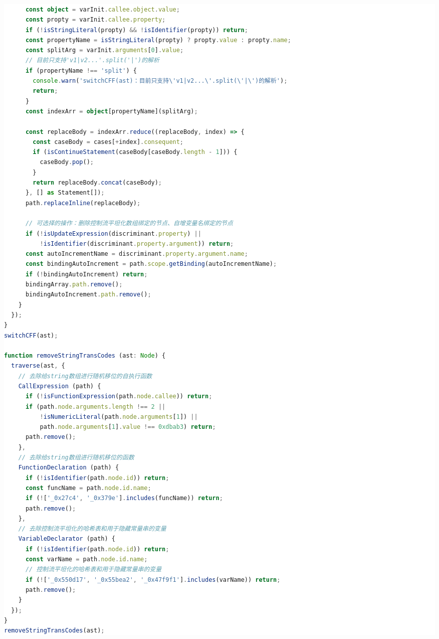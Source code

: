 ```ts
      const object = varInit.callee.object.value;
      const propty = varInit.callee.property;
      if (!isStringLiteral(propty) && !isIdentifier(propty)) return;
      const propertyName = isStringLiteral(propty) ? propty.value : propty.name;
      const splitArg = varInit.arguments[0].value;
      // 目前只支持'v1|v2...'.split('|')的解析
      if (propertyName !== 'split') {
        console.warn('switchCFF(ast)：目前只支持\'v1|v2...\'.split(\'|\')的解析');
        return;
      }
      const indexArr = object[propertyName](splitArg);

      const replaceBody = indexArr.reduce((replaceBody, index) => {
        const caseBody = cases[+index].consequent;
        if (isContinueStatement(caseBody[caseBody.length - 1])) {
          caseBody.pop();
        }
        return replaceBody.concat(caseBody);
      }, [] as Statement[]);
      path.replaceInline(replaceBody);

      // 可选择的操作：删除控制流平坦化数组绑定的节点、自增变量名绑定的节点
      if (!isUpdateExpression(discriminant.property) ||
          !isIdentifier(discriminant.property.argument)) return;
      const autoIncrementName = discriminant.property.argument.name;
      const bindingAutoIncrement = path.scope.getBinding(autoIncrementName);
      if (!bindingAutoIncrement) return;
      bindingArray.path.remove();
      bindingAutoIncrement.path.remove();
    }
  });
}
switchCFF(ast);

function removeStringTransCodes (ast: Node) {
  traverse(ast, {
    // 去除给string数组进行随机移位的自执行函数
    CallExpression (path) {
      if (!isFunctionExpression(path.node.callee)) return;
      if (path.node.arguments.length !== 2 ||
          !isNumericLiteral(path.node.arguments[1]) ||
          path.node.arguments[1].value !== 0xdbab3) return;
      path.remove();
    },
    // 去除给string数组进行随机移位的函数
    FunctionDeclaration (path) {
      if (!isIdentifier(path.node.id)) return;
      const funcName = path.node.id.name;
      if (!['_0x27c4', '_0x379e'].includes(funcName)) return;
      path.remove();
    },
    // 去除控制流平坦化的哈希表和用于隐藏常量串的变量
    VariableDeclarator (path) {
      if (!isIdentifier(path.node.id)) return;
      const varName = path.node.id.name;
      // 控制流平坦化的哈希表和用于隐藏常量串的变量
      if (!['_0x550d17', '_0x55bea2', '_0x47f9f1'].includes(varName)) return;
      path.remove();
    }
  });
}
removeStringTransCodes(ast);

```